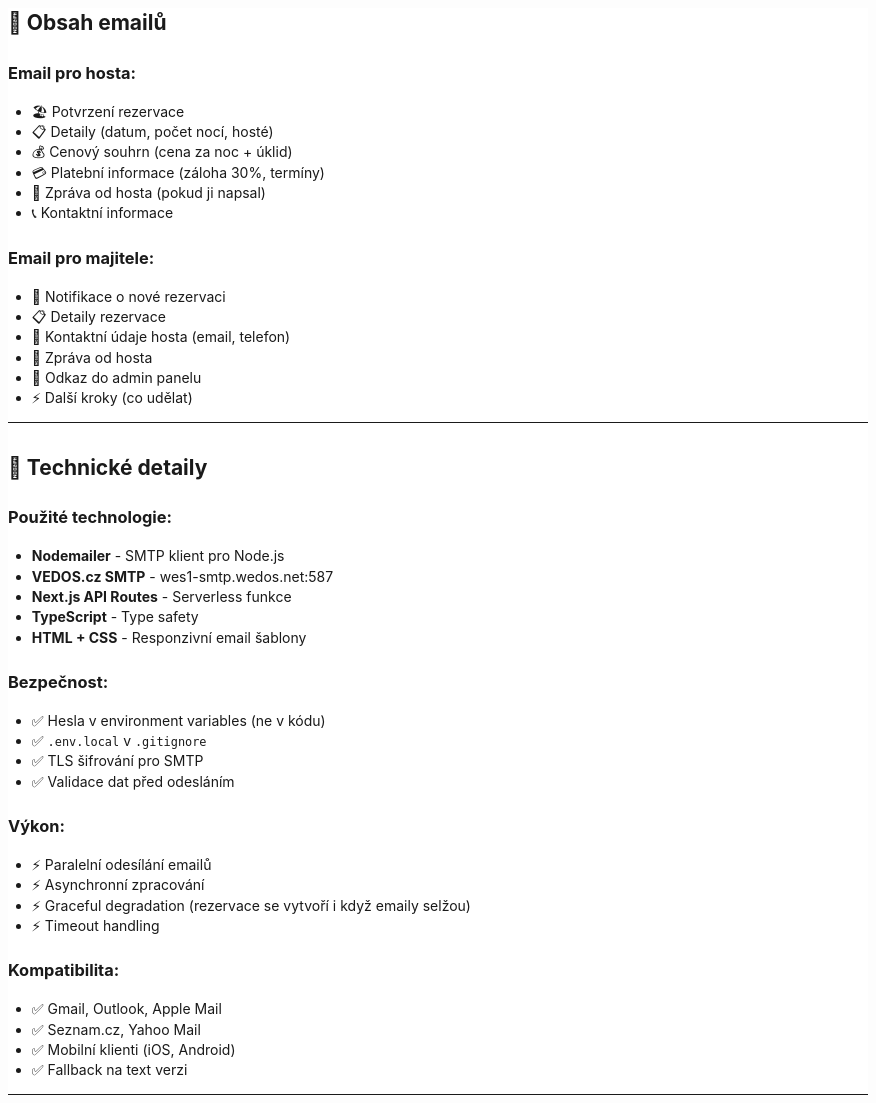 
## 📧 Obsah emailů

### Email pro hosta:
- 🏖️ Potvrzení rezervace
- 📋 Detaily (datum, počet nocí, hosté)
- 💰 Cenový souhrn (cena za noc + úklid)
- 💳 Platební informace (záloha 30%, termíny)
- 📝 Zpráva od hosta (pokud ji napsal)
- 📞 Kontaktní informace

### Email pro majitele:
- 🔔 Notifikace o nové rezervaci
- 📋 Detaily rezervace
- 👤 Kontaktní údaje hosta (email, telefon)
- 💬 Zpráva od hosta
- 🔗 Odkaz do admin panelu
- ⚡ Další kroky (co udělat)

---

## 🔧 Technické detaily

### Použité technologie:
- **Nodemailer** - SMTP klient pro Node.js
- **VEDOS.cz SMTP** - wes1-smtp.wedos.net:587
- **Next.js API Routes** - Serverless funkce
- **TypeScript** - Type safety
- **HTML + CSS** - Responzivní email šablony

### Bezpečnost:
- ✅ Hesla v environment variables (ne v kódu)
- ✅ `.env.local` v `.gitignore`
- ✅ TLS šifrování pro SMTP
- ✅ Validace dat před odesláním

### Výkon:
- ⚡ Paralelní odesílání emailů
- ⚡ Asynchronní zpracování
- ⚡ Graceful degradation (rezervace se vytvoří i když emaily selžou)
- ⚡ Timeout handling

### Kompatibilita:
- ✅ Gmail, Outlook, Apple Mail
- ✅ Seznam.cz, Yahoo Mail
- ✅ Mobilní klienti (iOS, Android)
- ✅ Fallback na text verzi

---
